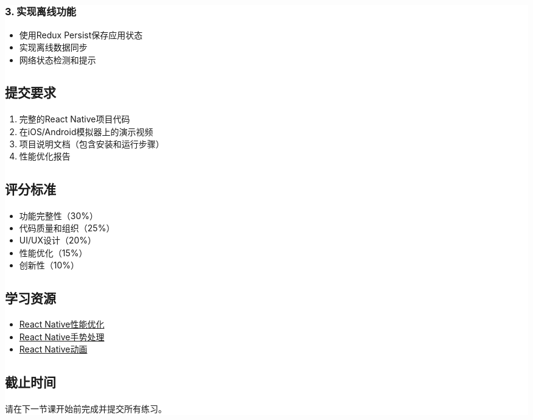 ### 3. 实现离线功能

- 使用Redux Persist保存应用状态
- 实现离线数据同步
- 网络状态检测和提示

## 提交要求

1. 完整的React Native项目代码
2. 在iOS/Android模拟器上的演示视频
3. 项目说明文档（包含安装和运行步骤）
4. 性能优化报告

## 评分标准

- 功能完整性（30%）
- 代码质量和组织（25%）
- UI/UX设计（20%）
- 性能优化（15%）
- 创新性（10%）

## 学习资源

- [React Native性能优化](https://reactnative.dev/docs/performance)
- [React Native手势处理](https://docs.swmansion.com/react-native-gesture-handler/)
- [React Native动画](https://docs.swmansion.com/react-native-reanimated/)

## 截止时间

请在下一节课开始前完成并提交所有练习。